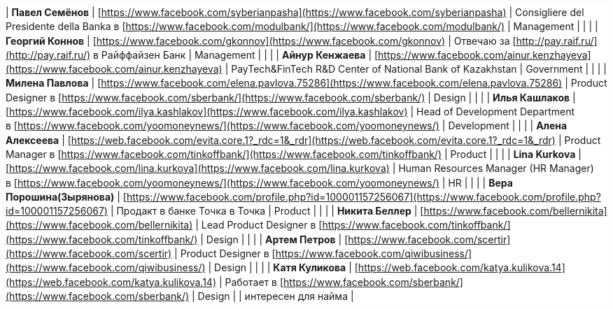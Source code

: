 | **Павел Семёнов**                           | [https://www.facebook.com/syberianpasha](https://www.facebook.com/syberianpasha)                                   | Consigliere del Presidente della Banka в [https://www.facebook.com/modulbank/](https://www.facebook.com/modulbank/)                                                                                                                                                                                                    | Management           |                 |                     |
| **Георгий Коннов**                          | [https://www.facebook.com/gkonnov](https://www.facebook.com/gkonnov)                                               | Отвечаю за [http://pay.raif.ru/](http://pay.raif.ru/) в Райффайзен Банк                                                                                                                                                                                                                                                | Management           |                 |                     |
| **Айнур Кенжаева**                          | [https://www.facebook.com/ainur.kenzhayeva](https://www.facebook.com/ainur.kenzhayeva)                             | PayTech&FinTech R&D Center of National Bank of Kazakhstan                                                                                                                                                                                                                                                              | Government           |                 |                     |
| **Милена Павлова**                          | [https://www.facebook.com/elena.pavlova.75286](https://www.facebook.com/elena.pavlova.75286)                       | Product Designer в [https://www.facebook.com/sberbank/](https://www.facebook.com/sberbank/)                                                                                                                                                                                                                            | Design               |                 |                     |
| **Илья Кашлаков**                           | [https://www.facebook.com/ilya.kashlakov](https://www.facebook.com/ilya.kashlakov)                                 | Head of Development Department в [https://www.facebook.com/yoomoneynews/](https://www.facebook.com/yoomoneynews/)                                                                                                                                                                                                      | Development          |                 |                     |
| **Алена Алексеева**                         | [https://web.facebook.com/evita.core.1?_rdc=1&_rdr](https://web.facebook.com/evita.core.1?_rdc=1&_rdr)             | Product Manager в [https://www.facebook.com/tinkoffbank/](https://www.facebook.com/tinkoffbank/)                                                                                                                                                                                                                       | Product              |                 |                     |
| **Lina Kurkova**                            | [https://www.facebook.com/lina.kurkova](https://www.facebook.com/lina.kurkova)                                     | Human Resources Manager (HR Manager) в [https://www.facebook.com/yoomoneynews/](https://www.facebook.com/yoomoneynews/)                                                                                                                                                                                                | HR                   |                 |                     |
| **Вера Порошина(Зырянова)**                 | [https://www.facebook.com/profile.php?id=100001157256067](https://www.facebook.com/profile.php?id=100001157256067) | Продакт в банке Точка в Точка                                                                                                                                                                                                                                                                                          | Product              |                 |                     |
| **Никита Беллер**                           | [https://www.facebook.com/bellernikita](https://www.facebook.com/bellernikita)                                     | Lead Product Designer в [https://www.facebook.com/tinkoffbank/](https://www.facebook.com/tinkoffbank/)                                                                                                                                                                                                                 | Design               |                 |                     |
| **Артем Петров**                            | [https://www.facebook.com/scertir](https://www.facebook.com/scertir)                                               | Product Designer в [https://www.facebook.com/qiwibusiness/](https://www.facebook.com/qiwibusiness/)                                                                                                                                                                                                                    | Design               |                 |                     |
| **Катя Куликова**                           | [https://web.facebook.com/katya.kulikova.14](https://web.facebook.com/katya.kulikova.14)                           | Работает в [https://www.facebook.com/sberbank/](https://www.facebook.com/sberbank/)                                                                                                                                                                                                                                    | Design               |                 | интересен для найма |